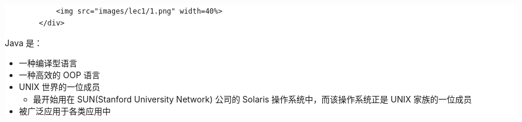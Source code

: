                 <img src="images/lec1/1.png" width=40%>
            </div>

Java 是：

- 一种编译型语言
- 一种高效的 OOP 语言
- UNIX 世界的一位成员
    - 最开始用在 SUN(Stanford University Network) 公司的 Solaris 操作系统中，而该操作系统正是 UNIX 家族的一位成员
- 被广泛应用于各类应用中

